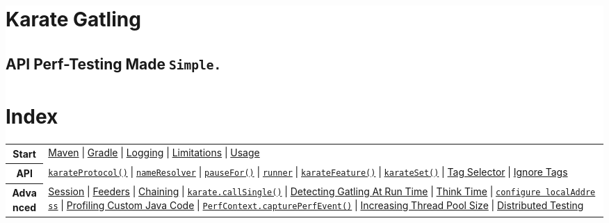 # Karate Gatling
## API Perf-Testing Made `Simple.`

# Index

<table>
<tr>
  <th>Start</th>
  <td>
      <a href="#maven">Maven</a>
    | <a href="#gradle">Gradle</a>
    | <a href="#logging">Logging</a>
    | <a href="#limitations">Limitations</a>
    | <a href="#usage">Usage</a>    
  </td>
</tr>
<tr>
  <th>API</th>
  <td>
      <a href="#karateprotocol"><code>karateProtocol()</code></a>
    | <a href="#nameresolver"><code>nameResolver</code></a>
    | <a href="#pausefor"><code>pauseFor()</code></a>
    | <a href="#runner"><code>runner</code></a>
    | <a href="#karatefeature"><code>karateFeature()</code></a>
    | <a href="#karateset"><code>karateSet()</code></a>
    | <a href="#tag-selector">Tag Selector</a>
    | <a href="#ignore-tags">Ignore Tags</a>
  </td>
</tr>
<tr>
  <th>Advanced</th>
  <td>
      <a href="#gatling-session">Session</a>
    | <a href="#feeders">Feeders</a>
    | <a href="#chaining">Chaining</a>
    | <a href="#karatecallsingle"><code>karate.callSingle()</code></a>
    | <a href="#detecting-gatling-at-run-time">Detecting Gatling At Run Time</a>
    | <a href="#think-time">Think Time</a>
    | <a href="#configure-localaddress"><code>configure localAddress</code></a>
    | <a href="#custom">Profiling Custom Java Code</a>
    | <a href="#captureperfevent"><code>PerfContext.capturePerfEvent()</code></a>
    | <a href="#increasing-thread-pool-size">Increasing Thread Pool Size</a>
    | <a href="#distributed-testing">Distributed Testing</a>   
  </td>
</tr>
